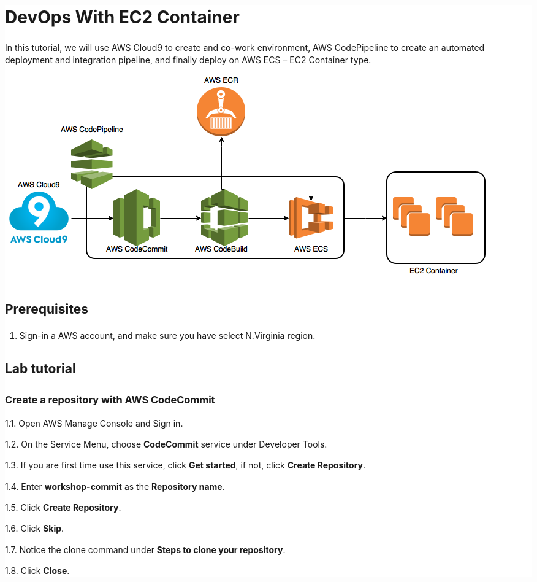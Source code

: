 DevOps With EC2 Container
================================================================

In this tutorial, we will use [AWS Cloud9](https://aws.amazon.com/cloud9/) to create and co-work environment, [AWS CodePipeline](https://aws.amazon.com/codepipeline/) to create an automated deployment and integration pipeline, and finally deploy on [AWS ECS – EC2 Container](https://aws.amazon.com/tw/ecs/) type.

![1.png](/ECS-101-DevOps_with_EC2_Container/images/1.png)


## Prerequisites
1. Sign-in a AWS account, and make sure you have select N.Virginia region.


## Lab tutorial
### Create a repository with AWS CodeCommit
1.1. 	Open AWS Manage Console and Sign in.

1.2. 	On the Service Menu, choose **CodeCommit** service under Developer Tools.

1.3. 	If you are first time use this service, click **Get started**, if not, click **Create Repository**.

1.4. 	Enter **workshop-commit** as the **Repository name**.

1.5. 	Click **Create Repository**.

1.6. 	Click **Skip**.

1.7. 	Notice the clone command under **Steps to clone your repository**.

1.8. 	Click **Close**.
